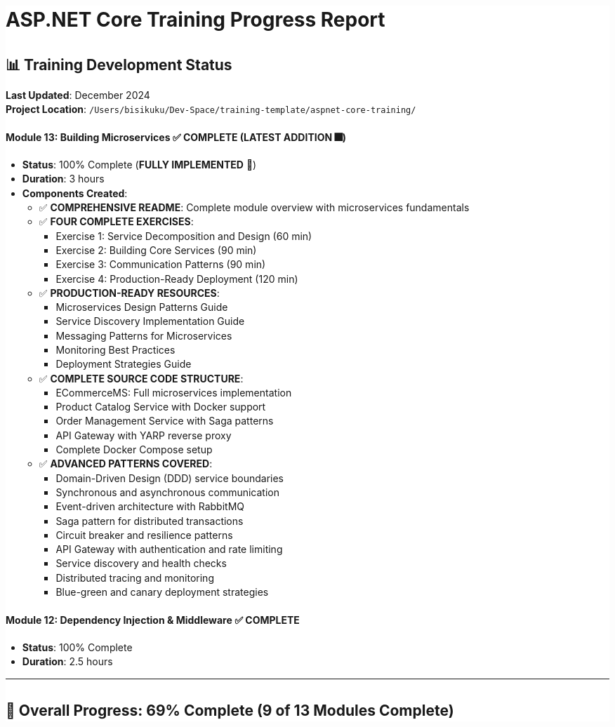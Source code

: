 # ASP.NET Core Training Progress Report

## 📊 Training Development Status
**Last Updated**: December 2024  
**Project Location**: `/Users/bisikuku/Dev-Space/training-template/aspnet-core-training/`

#### **Module 13: Building Microservices** ✅ COMPLETE (**LATEST ADDITION** 🎆)
- **Status**: 100% Complete (**FULLY IMPLEMENTED** 🎉)
- **Duration**: 3 hours
- **Components Created**:
  - ✅ **COMPREHENSIVE README**: Complete module overview with microservices fundamentals
  - ✅ **FOUR COMPLETE EXERCISES**: 
    - Exercise 1: Service Decomposition and Design (60 min)
    - Exercise 2: Building Core Services (90 min)
    - Exercise 3: Communication Patterns (90 min)
    - Exercise 4: Production-Ready Deployment (120 min)
  - ✅ **PRODUCTION-READY RESOURCES**:
    - Microservices Design Patterns Guide
    - Service Discovery Implementation Guide
    - Messaging Patterns for Microservices
    - Monitoring Best Practices
    - Deployment Strategies Guide
  - ✅ **COMPLETE SOURCE CODE STRUCTURE**:
    - ECommerceMS: Full microservices implementation
    - Product Catalog Service with Docker support
    - Order Management Service with Saga patterns
    - API Gateway with YARP reverse proxy
    - Complete Docker Compose setup
  - ✅ **ADVANCED PATTERNS COVERED**:
    - Domain-Driven Design (DDD) service boundaries
    - Synchronous and asynchronous communication
    - Event-driven architecture with RabbitMQ
    - Saga pattern for distributed transactions
    - Circuit breaker and resilience patterns
    - API Gateway with authentication and rate limiting
    - Service discovery and health checks
    - Distributed tracing and monitoring
    - Blue-green and canary deployment strategies

#### **Module 12: Dependency Injection & Middleware** ✅ COMPLETE
- **Status**: 100% Complete
- **Duration**: 2.5 hours

---

## 🎯 Overall Progress: 69% Complete (9 of 13 Modules Complete)
